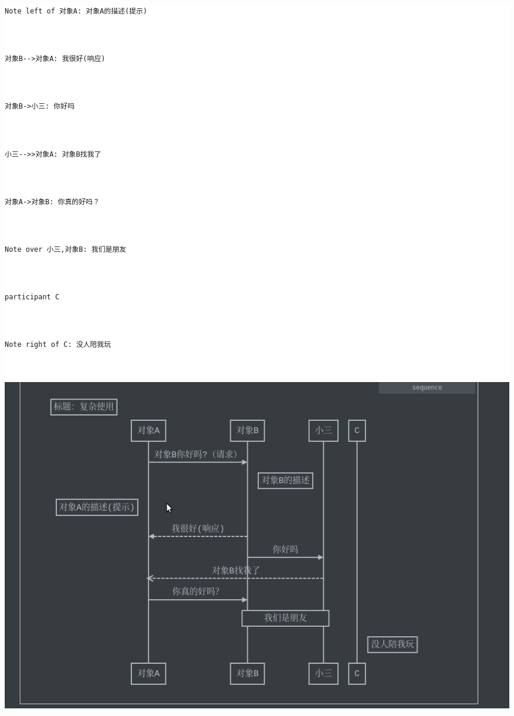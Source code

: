 ```sequence
Note left of 对象A: 对象A的描述(提示)



对象B-->对象A: 我很好(响应)



对象B->小三: 你好吗



小三-->>对象A: 对象B找我了



对象A->对象B: 你真的好吗？



Note over 小三,对象B: 我们是朋友



participant C



Note right of C: 没人陪我玩



```

![](/image/5.png)

